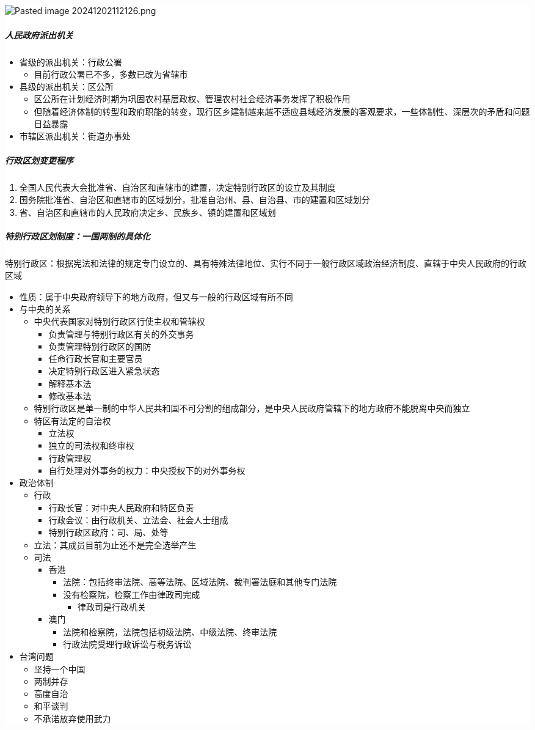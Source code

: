 ![Pasted image 20241202112126.png](/img/user/%E8%BF%90%E8%A1%8C%E6%9D%82/%E9%99%84%E4%BB%B6/Pasted%20image%2020241202112126.png)
##### 人民政府派出机关
- 省级的派出机关：行政公署
	- 目前行政公署已不多，多数已改为省辖市
- 县级的派出机关：区公所
	- 区公所在计划经济时期为巩固农村基层政权、管理农村社会经济事务发挥了积极作用
	- 但随着经济体制的转型和政府职能的转变，现行区乡建制越来越不适应县域经济发展的客观要求，一些体制性、深层次的矛盾和问题日益暴露
- 市辖区派出机关：街道办事处
##### 行政区划变更程序
1. 全国人民代表大会批准省、自治区和直辖市的建置，决定特别行政区的设立及其制度
2. 国务院批准省、自治区和直辖市的区域划分，批准自治州、县、自治县、市的建置和区域划分
3. 省、自治区和直辖市的人民政府决定乡、民族乡、镇的建置和区域划
##### 特别行政区划制度：一国两制的具体化
特别行政区：根据宪法和法律的规定专门设立的、具有特殊法律地位、实行不同于一般行政区域政治经济制度、直辖于中央人民政府的行政区域
- 性质：属于中央政府领导下的地方政府，但又与一般的行政区域有所不同
- 与中央的关系
	- 中央代表国家对特别行政区行使主权和管辖权
		- 负责管理与特别行政区有关的外交事务
		- 负责管理特别行政区的国防
		- 任命行政长官和主要官员
		- 决定特别行政区进入紧急状态
		- 解释基本法
		- 修改基本法
	- 特别行政区是单一制的中华人民共和国不可分割的组成部分，是中央人民政府管辖下的地方政府不能脱离中央而独立
	- 特区有法定的自治权
		- 立法权
		- 独立的司法权和终审权
		- 行政管理权
		- 自行处理对外事务的权力：中央授权下的对外事务权
- 政治体制
	- 行政
		- 行政长官：对中央人民政府和特区负责
		- 行政会议：由行政机关、立法会、社会人士组成
		- 特别行政区政府：司、局、处等
	- 立法：其成员目前为止还不是完全选举产生
	- 司法
		- 香港
			- 法院：包括终审法院、高等法院、区域法院、裁判署法庭和其他专门法院
			- 没有检察院，检察工作由律政司完成
				- 律政司是行政机关
		 - 澳门
			 - 法院和检察院，法院包括初级法院、中级法院、终审法院
			 - 行政法院受理行政诉讼与税务诉讼
- 台湾问题
	- 坚持一个中国
	- 两制并存
	- 高度自治
	- 和平谈判
	- 不承诺放弃使用武力
